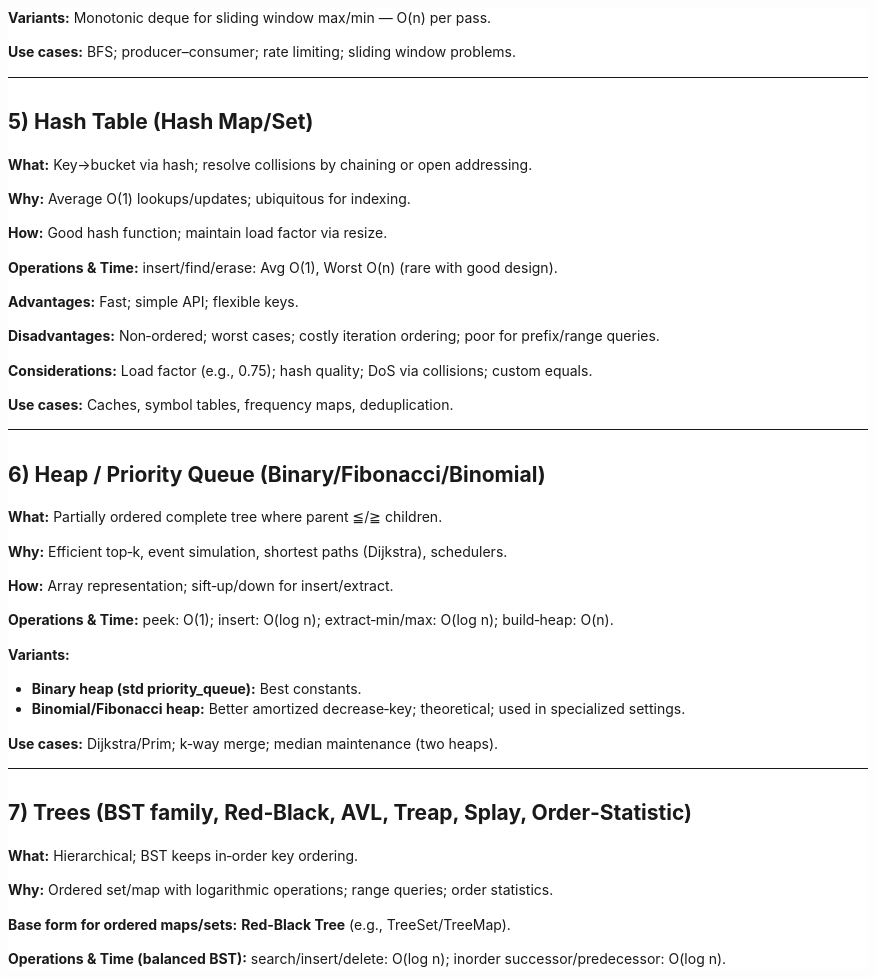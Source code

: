 **Variants:** Monotonic deque for sliding window max/min — O(n) per pass.

**Use cases:** BFS; producer–consumer; rate limiting; sliding window problems.

---

## 5) Hash Table (Hash Map/Set)

**What:** Key→bucket via hash; resolve collisions by chaining or open addressing.

**Why:** Average O(1) lookups/updates; ubiquitous for indexing.

**How:** Good hash function; maintain load factor via resize.

**Operations & Time:** insert/find/erase: Avg O(1), Worst O(n) (rare with good design).

**Advantages:** Fast; simple API; flexible keys.

**Disadvantages:** Non‑ordered; worst cases; costly iteration ordering; poor for prefix/range queries.

**Considerations:** Load factor (e.g., 0.75); hash quality; DoS via collisions; custom equals.

**Use cases:** Caches, symbol tables, frequency maps, deduplication.

---

## 6) Heap / Priority Queue (Binary/Fibonacci/Binomial)

**What:** Partially ordered complete tree where parent ≦/≧ children.

**Why:** Efficient top‑k, event simulation, shortest paths (Dijkstra), schedulers.

**How:** Array representation; sift‑up/down for insert/extract.

**Operations & Time:** peek: O(1); insert: O(log n); extract‑min/max: O(log n); build‑heap: O(n).

**Variants:**

- **Binary heap (std priority_queue):** Best constants.
- **Binomial/Fibonacci heap:** Better amortized decrease‑key; theoretical; used in specialized settings.

**Use cases:** Dijkstra/Prim; k‑way merge; median maintenance (two heaps).

---

## 7) Trees (BST family, Red‑Black, AVL, Treap, Splay, Order‑Statistic)

**What:** Hierarchical; BST keeps in‑order key ordering.

**Why:** Ordered set/map with logarithmic operations; range queries; order statistics.

**Base form for ordered maps/sets:** **Red‑Black Tree** (e.g., TreeSet/TreeMap).

**Operations & Time (balanced BST):** search/insert/delete: O(log n); inorder successor/predecessor: O(log n).
